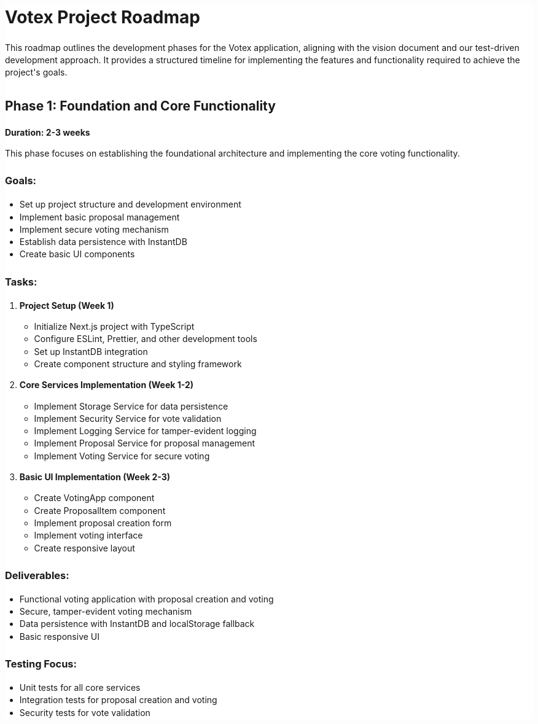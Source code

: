 # Votex Project Roadmap

This roadmap outlines the development phases for the Votex application, aligning with the vision document and our test-driven development approach. It provides a structured timeline for implementing the features and functionality required to achieve the project's goals.

## Phase 1: Foundation and Core Functionality

**Duration: 2-3 weeks**

This phase focuses on establishing the foundational architecture and implementing the core voting functionality.

### Goals:
- Set up project structure and development environment
- Implement basic proposal management
- Implement secure voting mechanism
- Establish data persistence with InstantDB
- Create basic UI components

### Tasks:
1. **Project Setup (Week 1)**
   - Initialize Next.js project with TypeScript
   - Configure ESLint, Prettier, and other development tools
   - Set up InstantDB integration
   - Create component structure and styling framework

2. **Core Services Implementation (Week 1-2)**
   - Implement Storage Service for data persistence
   - Implement Security Service for vote validation
   - Implement Logging Service for tamper-evident logging
   - Implement Proposal Service for proposal management
   - Implement Voting Service for secure voting

3. **Basic UI Implementation (Week 2-3)**
   - Create VotingApp component
   - Create ProposalItem component
   - Implement proposal creation form
   - Implement voting interface
   - Create responsive layout

### Deliverables:
- Functional voting application with proposal creation and voting
- Secure, tamper-evident voting mechanism
- Data persistence with InstantDB and localStorage fallback
- Basic responsive UI

### Testing Focus:
- Unit tests for all core services
- Integration tests for proposal creation and voting
- Security tests for vote validation
